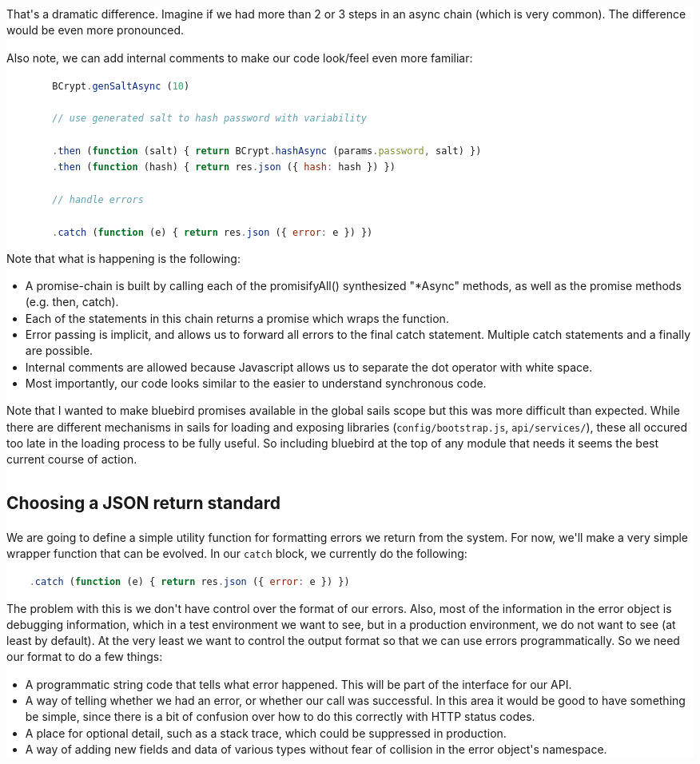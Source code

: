 That's a dramatic difference.  Imagine if we had more than 2 or 3 steps
in an async chain (which is very common).  The difference would be even
more pronounced.

Also note, we can add internal comments to make our code look/feel even
more familiar:

```Javascript
        BCrypt.genSaltAsync (10)

        // use generated salt to hash password with variability

        .then (function (salt) { return BCrypt.hashAsync (params.password, salt) })
        .then (function (hash) { return res.json ({ hash: hash }) })

        // handle errors

        .catch (function (e) { return res.json ({ error: e }) })
```

Note that what is happening is the following:

* A promise-chain is built by calling each of the promisifyAll() synthesized "*Async" methods,
  as well as the promise methods (e.g. then, catch).
* Each of the statements in this chain returns a promise which wraps the
  function.
* Error passing is implicit, and allows us to forward all errors to the
  final catch statement.  Multiple catch statements and a finally
  are possible.
* Internal comments are allowed because Javascript allows us to separate the dot operator with
  white space.
* Most importantly, our code looks similar to the easier to understand synchronous code.

Note that I wanted to make bluebird promises available in the global sails scope but this
was more difficult than expected.  While there are different mechanisms in sails for loading
and exposing libraries (`config/bootstrap.js`, `api/services/`), these all occured too late in
the loading process to be fully useful.  So including bluebird at the top of any module that
needs it seems the best current course of action.

## Choosing a JSON return standard

We are going to define a simple utility function for formatting errors we return from
the system.  For now, we'll make a very simple wrapper function that can be evolved.
In our `catch` block, we currently do the following:
```Javascript
    .catch (function (e) { return res.json ({ error: e }) })
```
The problem with this is we don't have control over the format of our errors.  Also, most
of the information in the error object is debugging information, which in a test environment
we want to see, but in a production environment, we do not want to see (at least by default).
At the very least we want to control the output format so that we can use errors
programmatically.  So we need our format to do a few things:

* A programmatic string code that tells what error happened.  This will be part of the
  interface for our API.
* A way of telling whether we had an error, or whether our call was successful.  In this
  area it would be good to have something be simple, since there is a bit of confusion
  over how to do this correctly with HTTP status codes.
* A place for optional detail, such as a stack trace, which could be suppressed in
  production.
* A way of adding new fields and data of various types without fear of collision in
  the error object's namespace.
